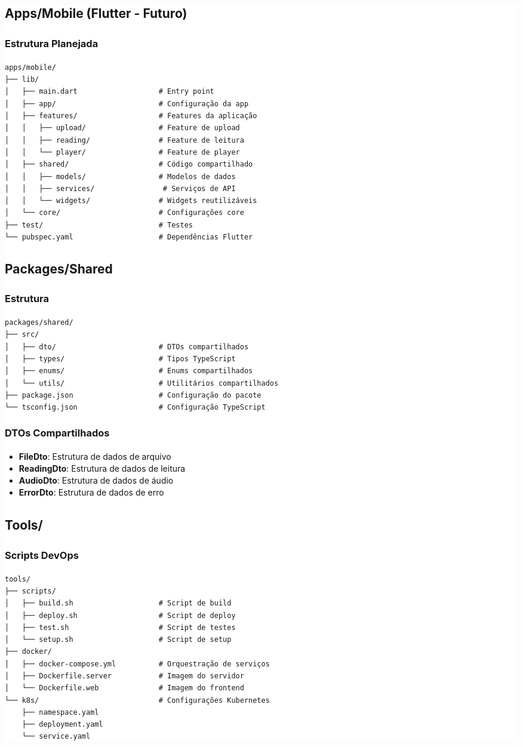 ## Apps/Mobile (Flutter - Futuro)

### Estrutura Planejada
```
apps/mobile/
├── lib/
│   ├── main.dart                   # Entry point
│   ├── app/                        # Configuração da app
│   ├── features/                   # Features da aplicação
│   │   ├── upload/                 # Feature de upload
│   │   ├── reading/                # Feature de leitura
│   │   └── player/                 # Feature de player
│   ├── shared/                     # Código compartilhado
│   │   ├── models/                 # Modelos de dados
│   │   ├── services/                # Serviços de API
│   │   └── widgets/                # Widgets reutilizáveis
│   └── core/                       # Configurações core
├── test/                           # Testes
└── pubspec.yaml                    # Dependências Flutter
```

## Packages/Shared

### Estrutura
```
packages/shared/
├── src/
│   ├── dto/                        # DTOs compartilhados
│   ├── types/                      # Tipos TypeScript
│   ├── enums/                      # Enums compartilhados
│   └── utils/                      # Utilitários compartilhados
├── package.json                    # Configuração do pacote
└── tsconfig.json                   # Configuração TypeScript
```

### DTOs Compartilhados
- **FileDto**: Estrutura de dados de arquivo
- **ReadingDto**: Estrutura de dados de leitura
- **AudioDto**: Estrutura de dados de áudio
- **ErrorDto**: Estrutura de dados de erro

## Tools/

### Scripts DevOps
```
tools/
├── scripts/
│   ├── build.sh                    # Script de build
│   ├── deploy.sh                   # Script de deploy
│   ├── test.sh                     # Script de testes
│   └── setup.sh                    # Script de setup
├── docker/
│   ├── docker-compose.yml          # Orquestração de serviços
│   ├── Dockerfile.server           # Imagem do servidor
│   └── Dockerfile.web              # Imagem do frontend
└── k8s/                            # Configurações Kubernetes
    ├── namespace.yaml
    ├── deployment.yaml
    └── service.yaml
```
